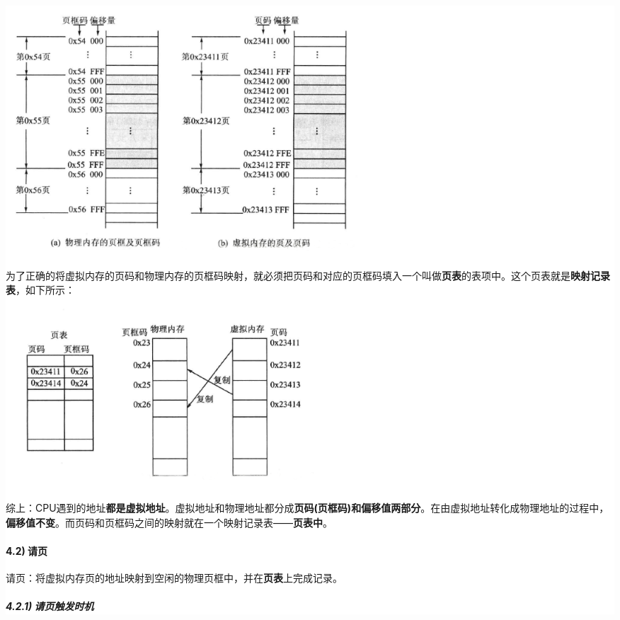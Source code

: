 <img src=".\pic\pc_page_offset.png" alt="pc_page_offset" style="zoom:80%;" />

​	为了正确的将虚拟内存的页码和物理内存的页框码映射，就必须把页码和对应的页框码填入一个叫做**页表**的表项中。这个页表就是**映射记录表**，如下所示：

<img src=".\pic\pc_page_table.png" alt="pc_page_table" style="zoom:80%;" />

​	综上：CPU遇到的地址**都是虚拟地址**。虚拟地址和物理地址都分成**页码(页框码)和偏移值两部分**。在由虚拟地址转化成物理地址的过程中，**偏移值不变**。而页码和页框码之间的映射就在一个映射记录表——**页表中**。

#### 4.2) 请页

​	请页：将虚拟内存页的地址映射到空闲的物理页框中，并在**页表**上完成记录。

##### 4.2.1) 请页触发时机
